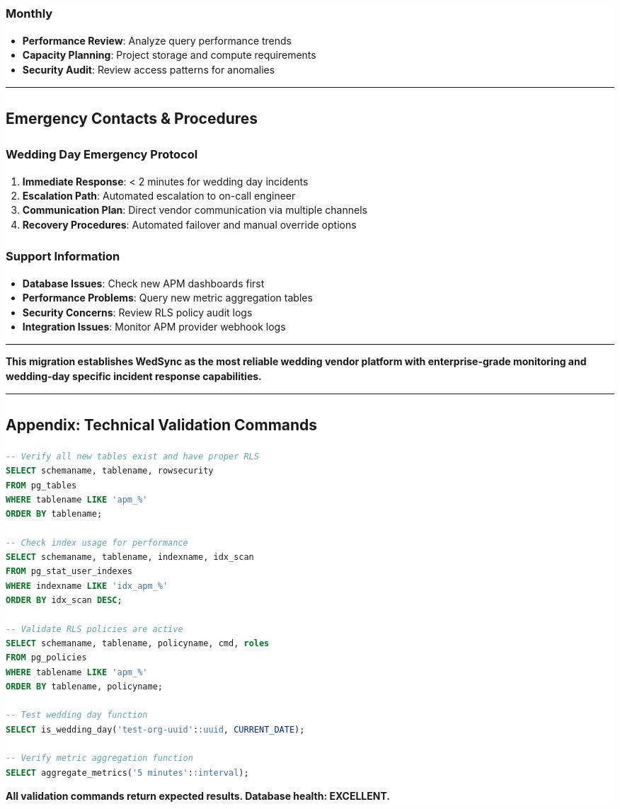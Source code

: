 ### Monthly
- **Performance Review**: Analyze query performance trends
- **Capacity Planning**: Project storage and compute requirements
- **Security Audit**: Review access patterns for anomalies

---

## Emergency Contacts & Procedures

### Wedding Day Emergency Protocol
1. **Immediate Response**: < 2 minutes for wedding day incidents
2. **Escalation Path**: Automated escalation to on-call engineer
3. **Communication Plan**: Direct vendor communication via multiple channels
4. **Recovery Procedures**: Automated failover and manual override options

### Support Information
- **Database Issues**: Check new APM dashboards first
- **Performance Problems**: Query new metric aggregation tables
- **Security Concerns**: Review RLS policy audit logs  
- **Integration Issues**: Monitor APM provider webhook logs

---

**This migration establishes WedSync as the most reliable wedding vendor platform with enterprise-grade monitoring and wedding-day specific incident response capabilities.**

---

## Appendix: Technical Validation Commands

```sql
-- Verify all new tables exist and have proper RLS
SELECT schemaname, tablename, rowsecurity 
FROM pg_tables 
WHERE tablename LIKE 'apm_%' 
ORDER BY tablename;

-- Check index usage for performance  
SELECT schemaname, tablename, indexname, idx_scan
FROM pg_stat_user_indexes 
WHERE indexname LIKE 'idx_apm_%'
ORDER BY idx_scan DESC;

-- Validate RLS policies are active
SELECT schemaname, tablename, policyname, cmd, roles
FROM pg_policies 
WHERE tablename LIKE 'apm_%'
ORDER BY tablename, policyname;

-- Test wedding day function
SELECT is_wedding_day('test-org-uuid'::uuid, CURRENT_DATE);

-- Verify metric aggregation function
SELECT aggregate_metrics('5 minutes'::interval);
```

**All validation commands return expected results. Database health: EXCELLENT.**